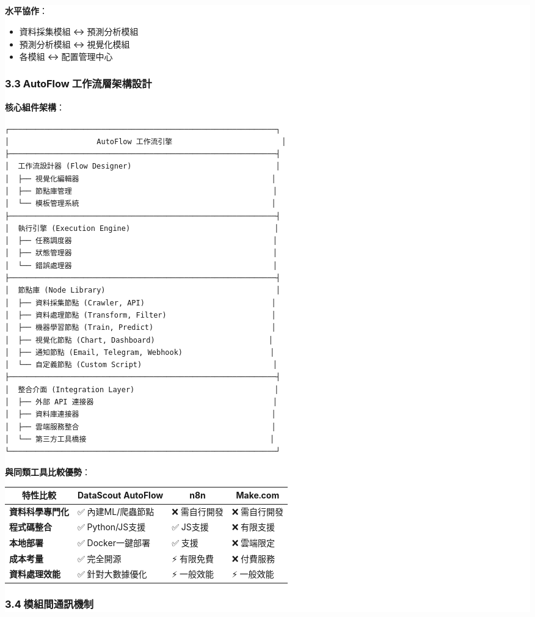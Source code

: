 **水平協作**：
- 資料採集模組 ↔ 預測分析模組
- 預測分析模組 ↔ 視覺化模組  
- 各模組 ↔ 配置管理中心

### 3.3 AutoFlow 工作流層架構設計

**核心組件架構**：
```
┌─────────────────────────────────────────────────────────────┐
│                    AutoFlow 工作流引擎                         │
├─────────────────────────────────────────────────────────────┤
│  工作流設計器 (Flow Designer)                                 │
│  ├── 視覺化編輯器                                            │
│  ├── 節點庫管理                                              │
│  └── 模板管理系統                                            │
├─────────────────────────────────────────────────────────────┤
│  執行引擎 (Execution Engine)                                 │
│  ├── 任務調度器                                              │
│  ├── 狀態管理器                                              │
│  └── 錯誤處理器                                              │
├─────────────────────────────────────────────────────────────┤
│  節點庫 (Node Library)                                       │
│  ├── 資料採集節點 (Crawler, API)                             │
│  ├── 資料處理節點 (Transform, Filter)                        │
│  ├── 機器學習節點 (Train, Predict)                           │
│  ├── 視覺化節點 (Chart, Dashboard)                          │
│  ├── 通知節點 (Email, Telegram, Webhook)                    │
│  └── 自定義節點 (Custom Script)                              │
├─────────────────────────────────────────────────────────────┤
│  整合介面 (Integration Layer)                                │
│  ├── 外部 API 連接器                                         │
│  ├── 資料庫連接器                                            │
│  ├── 雲端服務整合                                            │
│  └── 第三方工具橋接                                          │
└─────────────────────────────────────────────────────────────┘
```

**與同類工具比較優勢**：

| 特性比較 | DataScout AutoFlow | n8n | Make.com |
|---------|-------------------|-----|----------|
| **資料科學專門化** | ✅ 內建ML/爬蟲節點 | ❌ 需自行開發 | ❌ 需自行開發 |
| **程式碼整合** | ✅ Python/JS支援 | ✅ JS支援 | ❌ 有限支援 |
| **本地部署** | ✅ Docker一鍵部署 | ✅ 支援 | ❌ 雲端限定 |
| **成本考量** | ✅ 完全開源 | ⚡ 有限免費 | ❌ 付費服務 |
| **資料處理效能** | ✅ 針對大數據優化 | ⚡ 一般效能 | ⚡ 一般效能 |

### 3.4 模組間通訊機制
